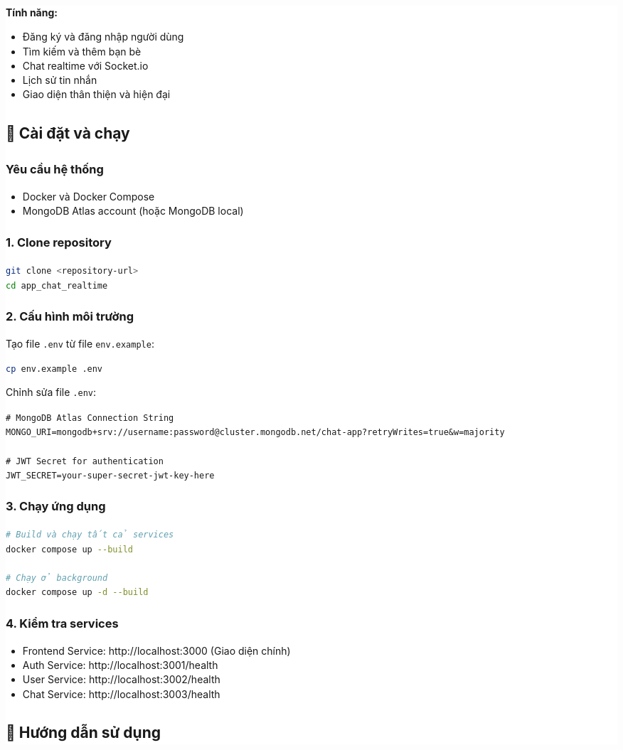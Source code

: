 **Tính năng:**
- Đăng ký và đăng nhập người dùng
- Tìm kiếm và thêm bạn bè
- Chat realtime với Socket.io
- Lịch sử tin nhắn
- Giao diện thân thiện và hiện đại

## 🚀 Cài đặt và chạy

### Yêu cầu hệ thống
- Docker và Docker Compose
- MongoDB Atlas account (hoặc MongoDB local)

### 1. Clone repository
```bash
git clone <repository-url>
cd app_chat_realtime
```

### 2. Cấu hình môi trường
Tạo file `.env` từ file `env.example`:
```bash
cp env.example .env
```

Chỉnh sửa file `.env`:
```env
# MongoDB Atlas Connection String
MONGO_URI=mongodb+srv://username:password@cluster.mongodb.net/chat-app?retryWrites=true&w=majority

# JWT Secret for authentication
JWT_SECRET=your-super-secret-jwt-key-here
```

### 3. Chạy ứng dụng
```bash
# Build và chạy tất cả services
docker compose up --build

# Chạy ở background
docker compose up -d --build
```

### 4. Kiểm tra services
- Frontend Service: http://localhost:3000 (Giao diện chính)
- Auth Service: http://localhost:3001/health
- User Service: http://localhost:3002/health
- Chat Service: http://localhost:3003/health

## 📝 Hướng dẫn sử dụng
